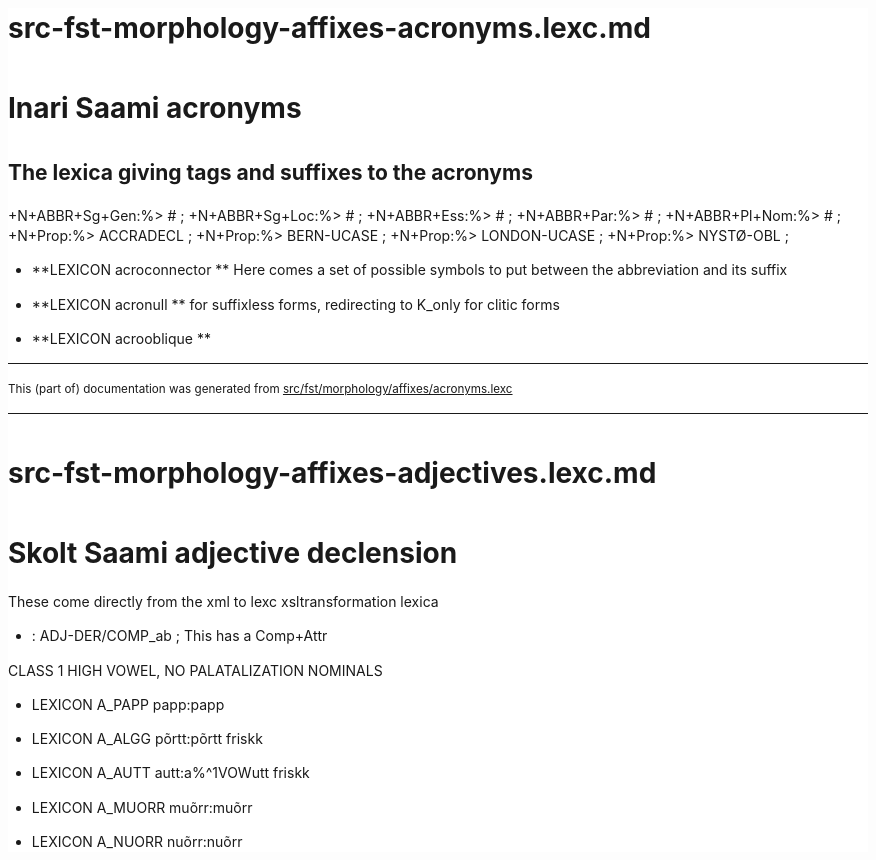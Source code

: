 # src-fst-morphology-affixes-acronyms.lexc.md 



# Inari Saami acronyms

## The lexica giving tags and suffixes to the acronyms

+N+ABBR+Sg+Gen:%>    # ;
+N+ABBR+Sg+Loc:%>    # ;
+N+ABBR+Ess:%>    # ;
+N+ABBR+Par:%>    # ;
+N+ABBR+Pl+Nom:%>    # ;
+N+Prop:%> ACCRADECL     ;
+N+Prop:%> BERN-UCASE    ;
+N+Prop:%> LONDON-UCASE  ;
+N+Prop:%> NYSTØ-OBL     ;

* **LEXICON acroconnector   ** Here comes a set of possible symbols to put between the abbreviation and its suffix

* **LEXICON acronull   **  for suffixless forms, redirecting to K_only for clitic forms

* **LEXICON acrooblique   **

* * *

<small>This (part of) documentation was generated from [src/fst/morphology/affixes/acronyms.lexc](https://github.com/giellalt/lang-sms/blob/main/src/fst/morphology/affixes/acronyms.lexc)</small>

---

# src-fst-morphology-affixes-adjectives.lexc.md 


# Skolt Saami adjective declension

These come directly from the xml to lexc xsltransformation lexica

* : ADJ-DER/COMP_ab ;  This has a Comp+Attr

CLASS 1 HIGH VOWEL, NO PALATALIZATION NOMINALS
* LEXICON A_PAPP  papp:papp

* LEXICON A_ALGG  põrtt:põrtt
friskk

* LEXICON A_AUTT  autt:a%^1VOWutt
friskk

* LEXICON A_MUORR  muõrr:muõrr

* LEXICON A_NUORR  nuõrr:nuõrr
